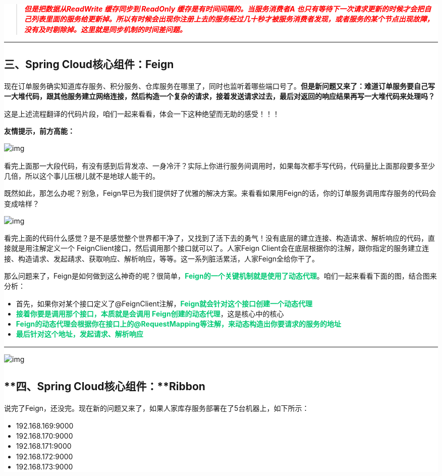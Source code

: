> <font color='red'>***但是把数据从ReadWrite 缓存同步到 ReadOnly 缓存是有时间间隔的。当服务消费者A 也只有等待下一次请求更新的时候才会把自己列表里面的服务给更新掉。所以有时候会出现你注册上去的服务经过几十秒才被服务消费者发现，或者服务的某个节点出现故障，没有及时剔除掉。这里就是同步机制的时间差问题。***</font>

------



## **三、Spring Cloud核心组件：Feign**

现在订单服务确实知道库存服务、积分服务、仓库服务在哪里了，同时也监听着哪些端口号了。**但是新问题又来了：难道订单服务要自己写一大堆代码，跟其他服务建立网络连接，然后构造一个复杂的请求，接着发送请求过去，最后对返回的响应结果再写一大堆代码来处理吗？**

 

这是上述流程翻译的代码片段，咱们一起来看看，体会一下这种绝望而无助的感受！！！

 

**友情提示，前方高能：**

![img](https://mmbiz.qpic.cn/mmbiz_png/1J6IbIcPCLZMkG4ELsMmbSHDHwfFGic4CPqzfvPEziatvib8pFbqia2P6J6LO9Pam6p417YWYBzicibxBlSO6xb4sh0g/640?wx_fmt=png&wxfrom=5&wx_lazy=1&wx_co=1)

 

看完上面那一大段代码，有没有感到后背发凉、一身冷汗？实际上你进行服务间调用时，如果每次都手写代码，代码量比上面那段要多至少几倍，所以这个事儿压根儿就不是地球人能干的。

 

既然如此，那怎么办呢？别急，Feign早已为我们提供好了优雅的解决方案。来看看如果用Feign的话，你的订单服务调用库存服务的代码会变成啥样？

![img](https://mmbiz.qpic.cn/mmbiz_png/1J6IbIcPCLZMkG4ELsMmbSHDHwfFGic4CpSHSjFVQ3yBiaS2E8hhEkI2nd9KZF5eQN4pAfM2jV8mIrpk6GfmdMfQ/640?wx_fmt=png&wxfrom=5&wx_lazy=1&wx_co=1)



看完上面的代码什么感觉？是不是感觉整个世界都干净了，又找到了活下去的勇气！没有底层的建立连接、构造请求、解析响应的代码，直接就是用注解定义一个 FeignClient接口，然后调用那个接口就可以了。人家Feign Client会在底层根据你的注解，跟你指定的服务建立连接、构造请求、发起靕求、获取响应、解析响应，等等。这一系列脏活累活，人家Feign全给你干了。

 

那么问题来了，Feign是如何做到这么神奇的呢？很简单，<font color='#02C874'>**Feign的一个关键机制就是使用了动态代理**</font>。咱们一起来看看下面的图，结合图来分析：

- 首先，如果你对某个接口定义了@FeignClient注解，<font color='#02C874'>**Feign就会针对这个接口创建一个动态代理**</font>
- <font color='#02C874'>**接着你要是调用那个接口，本质就是会调用 Feign创建的动态代理**</font>，这是核心中的核心
- <font color='#02C874'>**Feign的动态代理会根据你在接口上的@RequestMapping等注解，来动态构造出你要请求的服务的地址**</font>
- <font color='#02C874'>**最后针对这个地址，发起请求、解析响应**</font>

 

------

![img](https://mmbiz.qpic.cn/mmbiz_png/1J6IbIcPCLZMkG4ELsMmbSHDHwfFGic4CT5y3EDh8DaEmDM4ibRNW0aTiaD8opMUFUCKX5yYxnGaqc7Kz7dicWm2kw/640?wx_fmt=png&wxfrom=5&wx_lazy=1&wx_co=1)

 

 

## **四、Spring Cloud核心组件：**Ribbon

说完了Feign，还没完。现在新的问题又来了，如果人家库存服务部署在了5台机器上，如下所示：

- 192.168.169:9000
- 192.168.170:9000
- 192.168.171:9000
- 192.168.172:9000
- 192.168.173:9000

